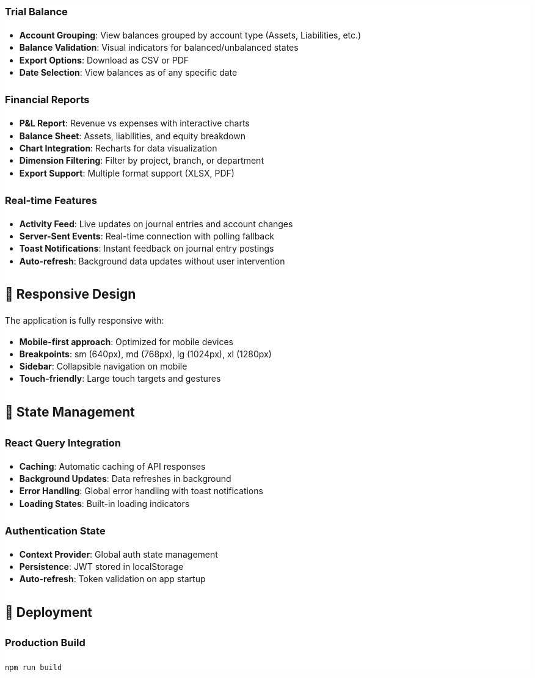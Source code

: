 ### Trial Balance
- **Account Grouping**: View balances grouped by account type (Assets, Liabilities, etc.)
- **Balance Validation**: Visual indicators for balanced/unbalanced states
- **Export Options**: Download as CSV or PDF
- **Date Selection**: View balances as of any specific date

### Financial Reports
- **P&L Report**: Revenue vs expenses with interactive charts
- **Balance Sheet**: Assets, liabilities, and equity breakdown
- **Chart Integration**: Recharts for data visualization
- **Dimension Filtering**: Filter by project, branch, or department
- **Export Support**: Multiple format support (XLSX, PDF)

### Real-time Features
- **Activity Feed**: Live updates on journal entries and account changes
- **Server-Sent Events**: Real-time connection with polling fallback
- **Toast Notifications**: Instant feedback on journal entry postings
- **Auto-refresh**: Background data updates without user intervention

## 📱 Responsive Design

The application is fully responsive with:

- **Mobile-first approach**: Optimized for mobile devices
- **Breakpoints**: sm (640px), md (768px), lg (1024px), xl (1280px)
- **Sidebar**: Collapsible navigation on mobile
- **Touch-friendly**: Large touch targets and gestures

## 🔄 State Management

### React Query Integration

- **Caching**: Automatic caching of API responses
- **Background Updates**: Data refreshes in background
- **Error Handling**: Global error handling with toast notifications
- **Loading States**: Built-in loading indicators

### Authentication State

- **Context Provider**: Global auth state management
- **Persistence**: JWT stored in localStorage
- **Auto-refresh**: Token validation on app startup

## 🚀 Deployment

### Production Build

```bash
npm run build
```
